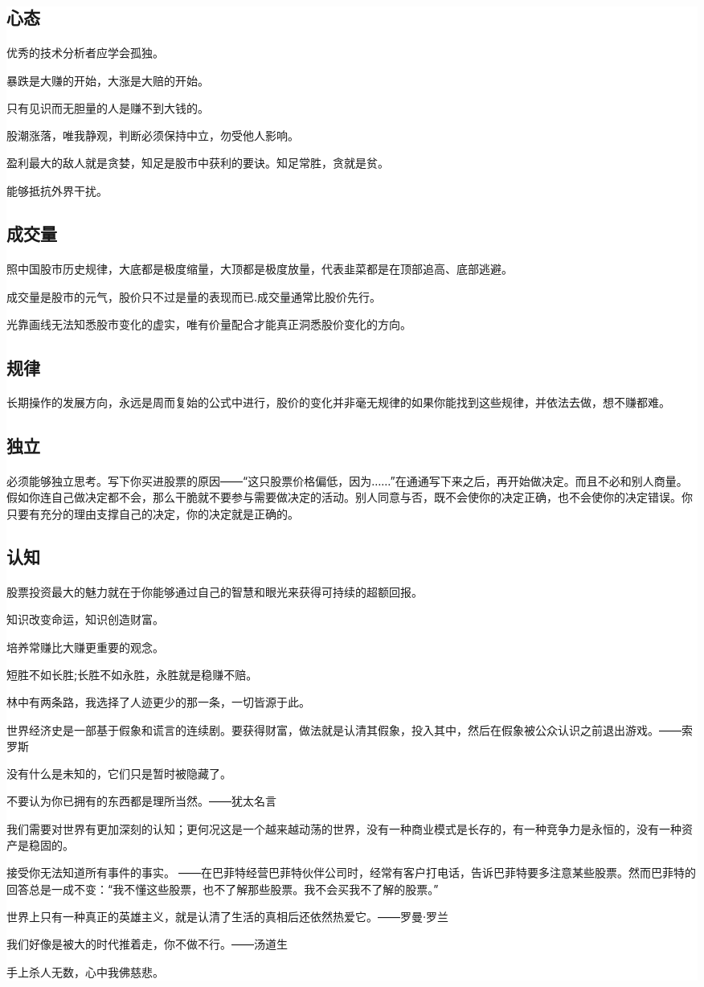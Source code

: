 ## 心态
优秀的技术分析者应学会孤独。

暴跌是大赚的开始，大涨是大赔的开始。

只有见识而无胆量的人是赚不到大钱的。

股潮涨落，唯我静观，判断必须保持中立，勿受他人影响。

盈利最大的敌人就是贪婪，知足是股市中获利的要诀。知足常胜，贪就是贫。

能够抵抗外界干扰。

## 成交量
照中国股市历史规律，大底都是极度缩量，大顶都是极度放量，代表韭菜都是在顶部追高、底部逃避。

成交量是股市的元气，股价只不过是量的表现而已.成交量通常比股价先行。

光靠画线无法知悉股市变化的虚实，唯有价量配合才能真正洞悉股价变化的方向。

## 规律
长期操作的发展方向，永远是周而复始的公式中进行，股价的变化并非毫无规律的如果你能找到这些规律，并依法去做，想不赚都难。

## 独立
必须能够独立思考。写下你买进股票的原因——“这只股票价格偏低，因为……”在通通写下来之后，再开始做决定。而且不必和别人商量。假如你连自己做决定都不会，那么干脆就不要参与需要做决定的活动。别人同意与否，既不会使你的决定正确，也不会使你的决定错误。你只要有充分的理由支撑自己的决定，你的决定就是正确的。

## 认知
股票投资最大的魅力就在于你能够通过自己的智慧和眼光来获得可持续的超额回报。

知识改变命运，知识创造财富。

培养常赚比大赚更重要的观念。

短胜不如长胜;长胜不如永胜，永胜就是稳赚不赔。

林中有两条路，我选择了人迹更少的那一条，一切皆源于此。

世界经济史是一部基于假象和谎言的连续剧。要获得财富，做法就是认清其假象，投入其中，然后在假象被公众认识之前退出游戏。——索罗斯

没有什么是未知的，它们只是暂时被隐藏了。

不要认为你已拥有的东西都是理所当然。——犹太名言

我们需要对世界有更加深刻的认知；更何况这是一个越来越动荡的世界，没有一种商业模式是长存的，有一种竞争力是永恒的，没有一种资产是稳固的。

接受你无法知道所有事件的事实。                ——在巴菲特经营巴菲特伙伴公司时，经常有客户打电话，告诉巴菲特要多注意某些股票。然而巴菲特的回答总是一成不变：“我不懂这些股票，也不了解那些股票。我不会买我不了解的股票。” 

世界上只有一种真正的英雄主义，就是认清了生活的真相后还依然热爱它。——罗曼·罗兰

我们好像是被大的时代推着走，你不做不行。——汤道生



手上杀人无数，心中我佛慈悲。

